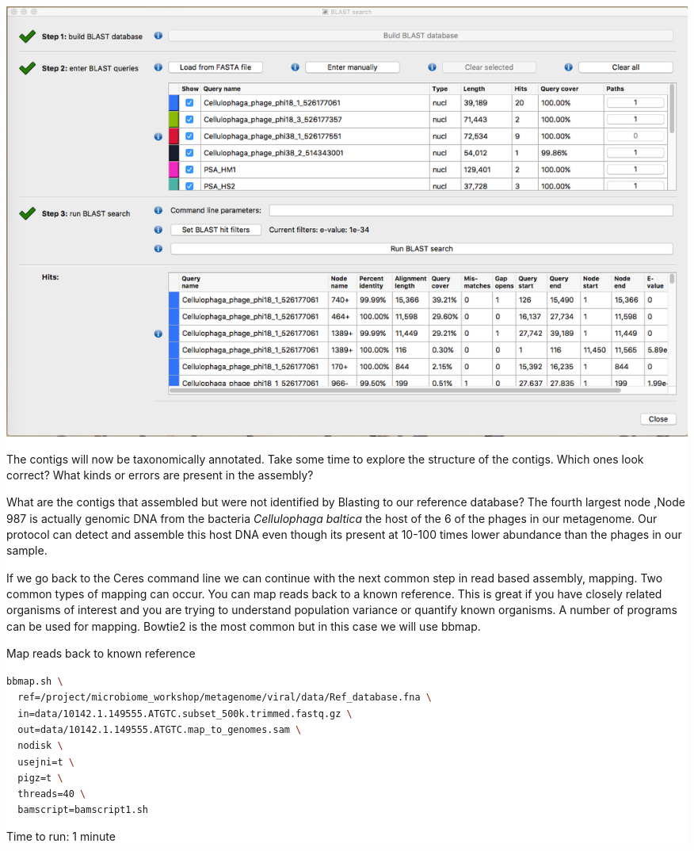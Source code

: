 ![Blast options screen](assets/metagenome/Bandage2.png)

The contigs will now be taxonomically annotated. Take some time to explore the structure of the contigs. Which ones look correct? What kinds or errors are present in the assembly?

What are the contigs that assembled but were not identified by Blasting to our reference database? The fourth largest node ,Node 987 is actually genomic DNA from the bacteria *Cellulophaga baltica* the host of the 6 of the phages in our metagenome. Our protocol can detect and assemble this host DNA even though its present at 10-100 times lower abundance than the phages in our sample.

If we go back to the Ceres command line we can continue with the next common step in read based assembly, mapping. Two common types of mapping can occur. You can map reads back to a known reference. This is great if you have closely related organisms of interest and you are trying to understand population variance or quantify known organisms.  A number of programs can be used  for mapping. Bowtie2 is the most common but in this case we will use bbmap.

Map reads back to known reference
```bash
bbmap.sh \
  ref=/project/microbiome_workshop/metagenome/viral/data/Ref_database.fna \
  in=data/10142.1.149555.ATGTC.subset_500k.trimmed.fastq.gz \
  out=data/10142.1.149555.ATGTC.map_to_genomes.sam \
  nodisk \
  usejni=t \
  pigz=t \
  threads=40 \
  bamscript=bamscript1.sh
```
Time to run: 1 minute

